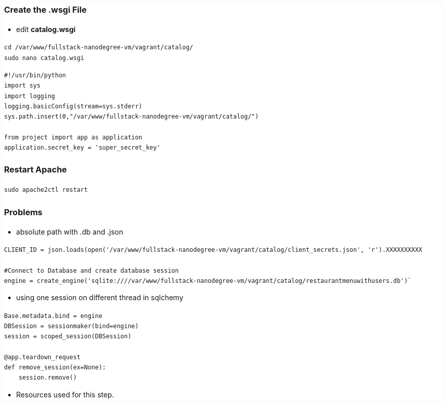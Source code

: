 

### Create the .wsgi File

- edit **catalog.wsgi**

```
cd /var/www/fullstack-nanodegree-vm/vagrant/catalog/
sudo nano catalog.wsgi 
```


```
#!/usr/bin/python
import sys
import logging
logging.basicConfig(stream=sys.stderr)
sys.path.insert(0,"/var/www/fullstack-nanodegree-vm/vagrant/catalog/")

from project import app as application
application.secret_key = 'super_secret_key'
```



### Restart Apache

```
sudo apache2ctl restart 
```





### Problems

- absolute path with .db and .json
```
CLIENT_ID = json.loads(open('/var/www/fullstack-nanodegree-vm/vagrant/catalog/client_secrets.json', 'r').XXXXXXXXXX

#Connect to Database and create database session
engine = create_engine('sqlite:////var/www/fullstack-nanodegree-vm/vagrant/catalog/restaurantmenuwithusers.db')`
```

- using one session on different thread in sqlchemy
```
Base.metadata.bind = engine
DBSession = sessionmaker(bind=engine)
session = scoped_session(DBSession)

@app.teardown_request
def remove_session(ex=None):
    session.remove()
```


- Resources used for this step.
